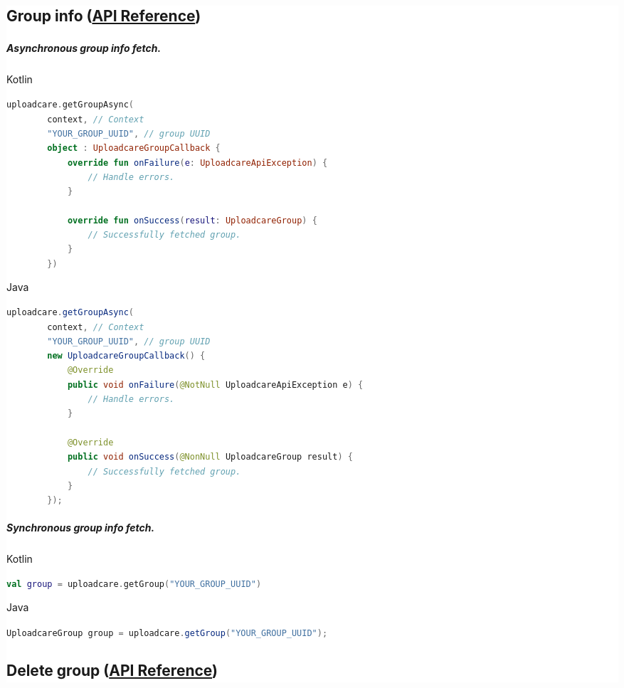 ```java
```

## Group info ([API Reference](https://uploadcare.com/api-refs/rest-api/v0.7.0/#operation/groupInfo)) ##

##### Asynchronous group info fetch.

Kotlin
```kotlin
uploadcare.getGroupAsync(
        context, // Context
        "YOUR_GROUP_UUID", // group UUID
        object : UploadcareGroupCallback {
            override fun onFailure(e: UploadcareApiException) {
                // Handle errors.
            }

            override fun onSuccess(result: UploadcareGroup) {
                // Successfully fetched group.
            }
        })
```
Java
```java
uploadcare.getGroupAsync(
        context, // Context
        "YOUR_GROUP_UUID", // group UUID
        new UploadcareGroupCallback() {
            @Override
            public void onFailure(@NotNull UploadcareApiException e) {
                // Handle errors.
            }

            @Override
            public void onSuccess(@NonNull UploadcareGroup result) {
                // Successfully fetched group.
            }
        });
```

##### Synchronous group info fetch.

Kotlin
```kotlin
val group = uploadcare.getGroup("YOUR_GROUP_UUID")
```
Java
```java
UploadcareGroup group = uploadcare.getGroup("YOUR_GROUP_UUID");
```

## Delete group ([API Reference](https://uploadcare.com/api-refs/rest-api/v0.7.0/#tag/Group/operation/deleteGroup)) ##
